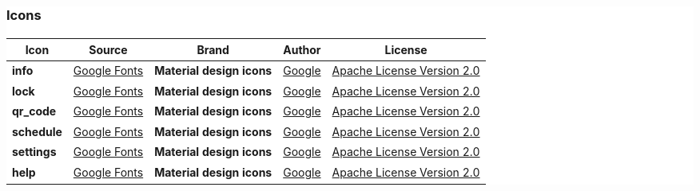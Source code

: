 
### Icons

Icon | Source | Brand | Author | License
--- | --- | --- | --- | ---
**info** | [Google Fonts](https://material.io/resources/icons/?icon=info&style=baseline) | **Material design icons** | [Google](https://about.google) | [Apache License Version 2.0](https://github.com/tiuub/KeeOtp2/blob/master/Dependencies/MaterialDesignIcons/LICENSE)
**lock** | [Google Fonts](https://material.io/resources/icons/?icon=lock&style=baseline) | **Material design icons** | [Google](https://about.google) | [Apache License Version 2.0](https://github.com/tiuub/KeeOtp2/blob/master/Dependencies/MaterialDesignIcons/LICENSE)
**qr_code** | [Google Fonts](https://material.io/resources/icons/?icon=qr_code&style=baseline) | **Material design icons** | [Google](https://about.google) | [Apache License Version 2.0](https://github.com/tiuub/KeeOtp2/blob/master/Dependencies/MaterialDesignIcons/LICENSE)
**schedule** | [Google Fonts](https://material.io/resources/icons/?icon=schedule&style=baseline) | **Material design icons** | [Google](https://about.google) | [Apache License Version 2.0](https://github.com/tiuub/KeeOtp2/blob/master/Dependencies/MaterialDesignIcons/LICENSE)
**settings** | [Google Fonts](https://material.io/resources/icons/?icon=settings&style=baseline) | **Material design icons** | [Google](https://about.google) | [Apache License Version 2.0](https://github.com/tiuub/KeeOtp2/blob/master/Dependencies/MaterialDesignIcons/LICENSE)
**help** | [Google Fonts](https://material.io/resources/icons/?icon=help&style=baseline) | **Material design icons** | [Google](https://about.google) | [Apache License Version 2.0](https://github.com/tiuub/KeeOtp2/blob/master/Dependencies/MaterialDesignIcons/LICENSE)

